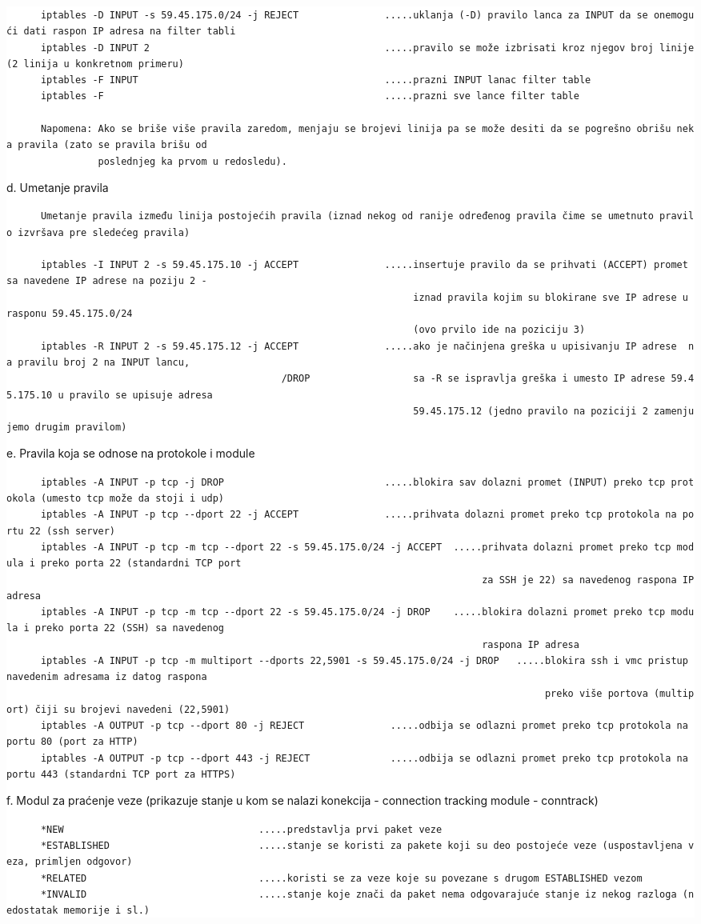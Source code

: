           iptables -D INPUT -s 59.45.175.0/24 -j REJECT               .....uklanja (-D) pravilo lanca za INPUT da se onemogući dati raspon IP adresa na filter tabli
          iptables -D INPUT 2                                         .....pravilo se može izbrisati kroz njegov broj linije (2 linija u konkretnom primeru)
          iptables -F INPUT                                           .....prazni INPUT lanac filter table 
          iptables -F                                                 .....prazni sve lance filter table
          
          Napomena: Ako se briše više pravila zaredom, menjaju se brojevi linija pa se može desiti da se pogrešno obrišu neka pravila (zato se pravila brišu od
                    poslednjeg ka prvom u redosledu).
                 
                 
  d.   Umetanje pravila   
  
          Umetanje pravila između linija postojećih pravila (iznad nekog od ranije određenog pravila čime se umetnuto pravilo izvršava pre sledećeg pravila)
   
          iptables -I INPUT 2 -s 59.45.175.10 -j ACCEPT               .....insertuje pravilo da se prihvati (ACCEPT) promet sa navedene IP adrese na poziju 2 - 
                                                                           iznad pravila kojim su blokirane sve IP adrese u rasponu 59.45.175.0/24                   
                                                                           (ovo prvilo ide na poziciju 3)
          iptables -R INPUT 2 -s 59.45.175.12 -j ACCEPT               .....ako je načinjena greška u upisivanju IP adrese  na pravilu broj 2 na INPUT lancu,
                                                    /DROP                  sa -R se ispravlja greška i umesto IP adrese 59.45.175.10 u pravilo se upisuje adresa 
                                                                           59.45.175.12 (jedno pravilo na poziciji 2 zamenjujemo drugim pravilom)
                                                                           
                                                    
  e.   Pravila koja se odnose na protokole i module 
  
          iptables -A INPUT -p tcp -j DROP                            .....blokira sav dolazni promet (INPUT) preko tcp protokola (umesto tcp može da stoji i udp)
          iptables -A INPUT -p tcp --dport 22 -j ACCEPT               .....prihvata dolazni promet preko tcp protokola na portu 22 (ssh server)
          iptables -A INPUT -p tcp -m tcp --dport 22 -s 59.45.175.0/24 -j ACCEPT  .....prihvata dolazni promet preko tcp modula i preko porta 22 (standardni TCP port 
                                                                                       za SSH je 22) sa navedenog raspona IP adresa
          iptables -A INPUT -p tcp -m tcp --dport 22 -s 59.45.175.0/24 -j DROP    .....blokira dolazni promet preko tcp modula i preko porta 22 (SSH) sa navedenog 
                                                                                       raspona IP adresa
          iptables -A INPUT -p tcp -m multiport --dports 22,5901 -s 59.45.175.0/24 -j DROP   .....blokira ssh i vmc pristup navedenim adresama iz datog raspona
                                                                                                  preko više portova (multiport) čiji su brojevi navedeni (22,5901) 
          iptables -A OUTPUT -p tcp --dport 80 -j REJECT               .....odbija se odlazni promet preko tcp protokola na portu 80 (port za HTTP)
          iptables -A OUTPUT -p tcp --dport 443 -j REJECT              .....odbija se odlazni promet preko tcp protokola na portu 443 (standardni TCP port za HTTPS)
          
    
   f.  Modul za praćenje veze (prikazuje stanje u kom se nalazi konekcija - connection tracking module - conntrack)
   
          *NEW                                  .....predstavlja prvi paket veze
          *ESTABLISHED                          .....stanje se koristi za pakete koji su deo postojeće veze (uspostavljena veza, primljen odgovor)
          *RELATED                              .....koristi se za veze koje su povezane s drugom ESTABLISHED vezom
          *INVALID                              .....stanje koje znači da paket nema odgovarajuće stanje iz nekog razloga (nedostatak memorije i sl.)
          